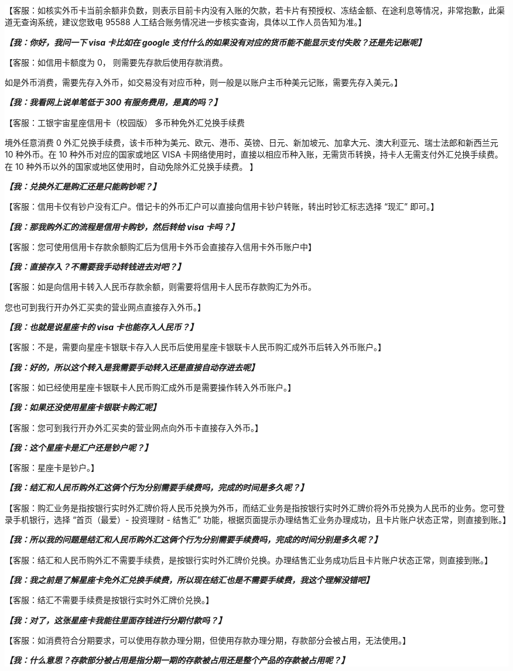 【客服：如核实外币卡当前余额非负数，则表示目前卡内没有入账的欠款，若卡片有预授权、冻结金额、在途利息等情况，非常抱歉，此渠道无查询系统，建议您致电 95588 人工结合账务情况进一步核实查询，具体以工作人员告知为准。】

**_【我：你好，我问一下 visa 卡比如在 google 支付什么的如果没有对应的货币能不能显示支付失败？还是先记账呢】_**

【客服：如信用卡额度为 0， 则需要先存款后使用存款消费。

如是外币消费，需要先存入外币，如交易没有对应币种，则一般是以账户主币种美元记账，需要先存入美元。】

**_【我：我看网上说单笔低于 300 有服务费用，是真的吗？】_**

【客服：工银宇宙星座信用卡（校园版） 多币种免外汇兑换手续费

境外任意消费 0 外汇兑换手续费，该卡币种为美元、欧元、港币、英镑、日元、新加坡元、加拿大元、澳大利亚元、瑞士法郎和新西兰元 10 种外币。在 10 种外币对应的国家或地区 VISA 卡网络使用时，直接以相应币种入账，无需货币转换，持卡人无需支付外汇兑换手续费。在 10 种外币以外的国家或地区使用时，自动免除外汇兑换手续费。 】

**_【我：兑换外汇是购汇还是只能购钞呢？】_**

【客服：信用卡仅有钞户没有汇户。借记卡的外币汇户可以直接向信用卡钞户转账，转出时钞汇标志选择 “现汇” 即可。】

**_【我：那我购外汇的流程是信用卡购钞，然后转给 visa 卡吗？】_**

【客服：您可使用信用卡存款余额购汇后为信用卡外币会直接存入信用卡外币账户中】

**_【我：直接存入？不需要我手动转钱进去对吧？】_**

【客服：如是向信用卡转入人民币存款余额，则需要将信用卡人民币存款购汇为外币。

您也可到我行开办外汇买卖的营业网点直接存入外币。】

**_【我：也就是说星座卡的 visa 卡也能存入人民币？】_**

【客服：不是，需要向星座卡银联卡存入人民币后使用星座卡银联卡人民币购汇成外币后转入外币账户。】

**_【我：好的，所以这个转入是我需要手动转入还是直接自动存进去呢】_**

【客服：如已经使用星座卡银联卡人民币购汇成外币是需要操作转入外币账户。】

**_【我：如果还没使用星座卡银联卡购汇呢】_**

【客服：您可到我行开办外汇买卖的营业网点向外币卡直接存入外币。】

**_【我：这个星座卡是汇户还是钞户呢？】_**

【客服：星座卡是钞户。】

**_【我：结汇和人民币购外汇这俩个行为分别需要手续费吗，完成的时间是多久呢？】_**

【客服：购汇业务是指按银行实时外汇牌价将人民币兑换为外币，而结汇业务是指按银行实时外汇牌价将外币兑换为人民币的业务。您可登录手机银行，选择 “首页（最爱）- 投资理财 - 结售汇” 功能，根据页面提示办理结售汇业务办理成功，且卡片账户状态正常，则直接到账。】

**_【我：所以我的问题是结汇和人民币购外汇这俩个行为分别需要手续费吗，完成的时间分别是多久呢？】_**

【客服：结汇和人民币购外汇不需要手续费，是按银行实时外汇牌价兑换。办理结售汇业务成功后且卡片账户状态正常，则直接到账。】

**_【我：我之前是了解星座卡免外汇兑换手续费，所以现在结汇也是不需要手续费，我这个理解没错吧】_**

【客服：结汇不需要手续费是按银行实时外汇牌价兑换。】

**_【我：对了，这张星座卡我能往里面存钱进行分期付款吗？】_**

【客服：如消费符合分期要求，可以使用存款办理分期，但使用存款办理分期，存款部分会被占用，无法使用。】

**_【我：什么意思？存款部分被占用是指分期一期的存款被占用还是整个产品的存款被占用呢？】_**
